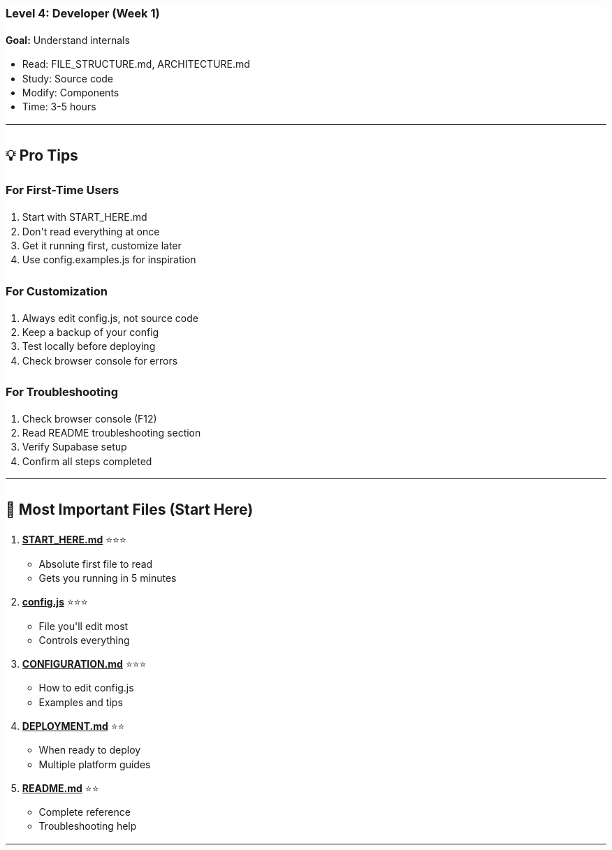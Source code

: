 ### Level 4: Developer (Week 1)
**Goal:** Understand internals
- Read: FILE_STRUCTURE.md, ARCHITECTURE.md
- Study: Source code
- Modify: Components
- Time: 3-5 hours

---

## 💡 Pro Tips

### For First-Time Users
1. Start with START_HERE.md
2. Don't read everything at once
3. Get it running first, customize later
4. Use config.examples.js for inspiration

### For Customization
1. Always edit config.js, not source code
2. Keep a backup of your config
3. Test locally before deploying
4. Check browser console for errors

### For Troubleshooting
1. Check browser console (F12)
2. Read README troubleshooting section
3. Verify Supabase setup
4. Confirm all steps completed

---

## 🎯 Most Important Files (Start Here)

1. **[START_HERE.md](START_HERE.md)** ⭐⭐⭐
   - Absolute first file to read
   - Gets you running in 5 minutes

2. **[config.js](config.js)** ⭐⭐⭐
   - File you'll edit most
   - Controls everything

3. **[CONFIGURATION.md](CONFIGURATION.md)** ⭐⭐⭐
   - How to edit config.js
   - Examples and tips

4. **[DEPLOYMENT.md](DEPLOYMENT.md)** ⭐⭐
   - When ready to deploy
   - Multiple platform guides

5. **[README.md](README.md)** ⭐⭐
   - Complete reference
   - Troubleshooting help

---